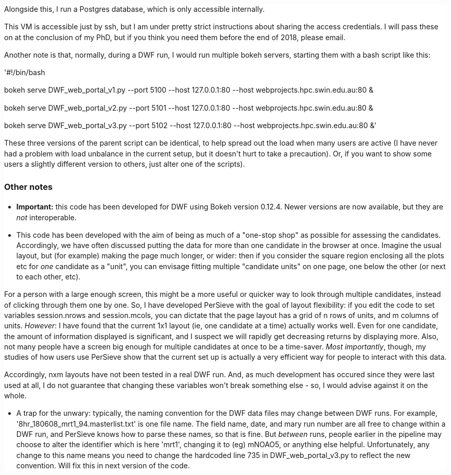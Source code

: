 Alongside this, I run a Postgres database, which is only accessible internally.

This VM is accessible just by ssh, but I am under pretty strict instructions about sharing the access credentials. I will pass these on at the conclusion of my PhD, but if you think you need them before the end of 2018, please email.

Another note is that, normally, during a DWF run, I would run multiple bokeh servers, starting them with a bash script like this:

'#!/bin/bash

bokeh serve DWF\_web\_portal\_v1.py --port 5100 --host 127.0.0.1:80 --host webprojects.hpc.swin.edu.au:80 &

bokeh serve DWF\_web\_portal\_v2.py --port 5101 --host 127.0.0.1:80 --host webprojects.hpc.swin.edu.au:80 &

bokeh serve DWF\_web\_portal\_v3.py --port 5102 --host 127.0.0.1:80 --host webprojects.hpc.swin.edu.au:80 &'

These three versions of the parent script can be identical, to help spread out the load when many users are active (I have never had a problem with load unbalance in the current setup, but it doesn't hurt to take a precaution). Or, if you want to show some users a slightly different version to others, just alter one of the scripts).


### Other notes

* **Important:** this code has been developed for DWF using Bokeh version 0.12.4. Newer versions are now available, but they are *not* interoperable. 

* This code has been developed with the aim of being as much of a "one-stop shop" as possible for assessing the candidates. Accordingly, we have often discussed putting the data for more than one candidate in the browser at once. Imagine the usual layout, but (for example) making the page much longer, or wider: then if you consider the square region enclosing all the plots etc for *one* candidate as a "unit", you can envisage fitting multiple "candidate units" on one page, one below the other (or next to each other, etc).

For a person with a large enough screen, this might be a more useful or quicker way to look through multiple candidates, instead of clicking through them one by one. So, I have developed PerSieve with the goal of layout flexibility: if you edit the code to set variables session.nrows and session.mcols, you can dictate that the page layout has a grid of n rows of units, and m columns of units. *However*: I have found that the current 1x1 layout (ie, one candidate at a time) actually works well. Even for one candidate, the amount of information displayed is significant, and I suspect we will rapidly get decreasing returns by displaying more. Also, not many people have a screen big enough for multiple candidates at once to be a time-saver. *Most importantly*, though, my studies of how users use PerSieve show that the current set up is actually a very efficient way for people to interact with this data. 

Accordingly, nxm layouts have not been tested in a real DWF run. And, as much development has occured since they were last used at all, I do not guarantee that changing these variables won't break something else - so, I would advise against it on the whole.

* A trap for the unwary: typically, the naming convention for the DWF data files may change between DWF runs. For example, '8hr\_180608\_mrt1\_94.masterlist.txt' is one file name. The field name, date, and mary run number are all free to change within a DWF run, and PerSieve knows how to parse these names, so that is fine. But *between* runs, people earlier in the pipeline may choose to alter the identifier which is here 'mrt1', changing it to (eg) mNOAO5, or anything else helpful. Unfortunately, any change to this name means you need to change the hardcoded line 735 in DWF\_web\_portal\_v3.py to reflect the new convention. Will fix this in next version of the code. 
